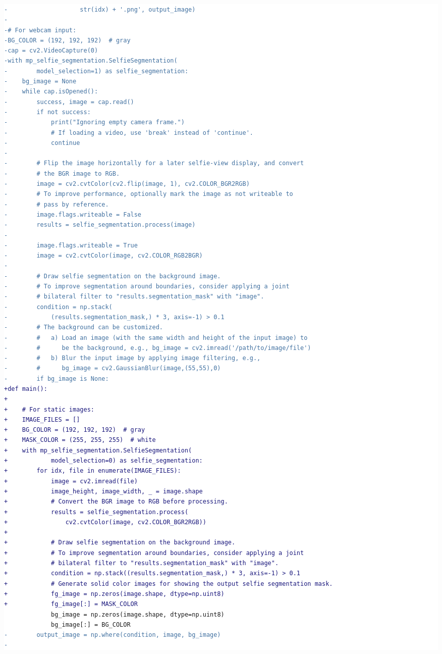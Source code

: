 ```diff
-                    str(idx) + '.png', output_image)
-
-# For webcam input:
-BG_COLOR = (192, 192, 192)  # gray
-cap = cv2.VideoCapture(0)
-with mp_selfie_segmentation.SelfieSegmentation(
-        model_selection=1) as selfie_segmentation:
-    bg_image = None
-    while cap.isOpened():
-        success, image = cap.read()
-        if not success:
-            print("Ignoring empty camera frame.")
-            # If loading a video, use 'break' instead of 'continue'.
-            continue
-
-        # Flip the image horizontally for a later selfie-view display, and convert
-        # the BGR image to RGB.
-        image = cv2.cvtColor(cv2.flip(image, 1), cv2.COLOR_BGR2RGB)
-        # To improve performance, optionally mark the image as not writeable to
-        # pass by reference.
-        image.flags.writeable = False
-        results = selfie_segmentation.process(image)
-
-        image.flags.writeable = True
-        image = cv2.cvtColor(image, cv2.COLOR_RGB2BGR)
-
-        # Draw selfie segmentation on the background image.
-        # To improve segmentation around boundaries, consider applying a joint
-        # bilateral filter to "results.segmentation_mask" with "image".
-        condition = np.stack(
-            (results.segmentation_mask,) * 3, axis=-1) > 0.1
-        # The background can be customized.
-        #   a) Load an image (with the same width and height of the input image) to
-        #      be the background, e.g., bg_image = cv2.imread('/path/to/image/file')
-        #   b) Blur the input image by applying image filtering, e.g.,
-        #      bg_image = cv2.GaussianBlur(image,(55,55),0)
-        if bg_image is None:
+def main():
+
+    # For static images:
+    IMAGE_FILES = []
+    BG_COLOR = (192, 192, 192)  # gray
+    MASK_COLOR = (255, 255, 255)  # white
+    with mp_selfie_segmentation.SelfieSegmentation(
+            model_selection=0) as selfie_segmentation:
+        for idx, file in enumerate(IMAGE_FILES):
+            image = cv2.imread(file)
+            image_height, image_width, _ = image.shape
+            # Convert the BGR image to RGB before processing.
+            results = selfie_segmentation.process(
+                cv2.cvtColor(image, cv2.COLOR_BGR2RGB))
+
+            # Draw selfie segmentation on the background image.
+            # To improve segmentation around boundaries, consider applying a joint
+            # bilateral filter to "results.segmentation_mask" with "image".
+            condition = np.stack((results.segmentation_mask,) * 3, axis=-1) > 0.1
+            # Generate solid color images for showing the output selfie segmentation mask.
+            fg_image = np.zeros(image.shape, dtype=np.uint8)
+            fg_image[:] = MASK_COLOR
             bg_image = np.zeros(image.shape, dtype=np.uint8)
             bg_image[:] = BG_COLOR
-        output_image = np.where(condition, image, bg_image)
-
```